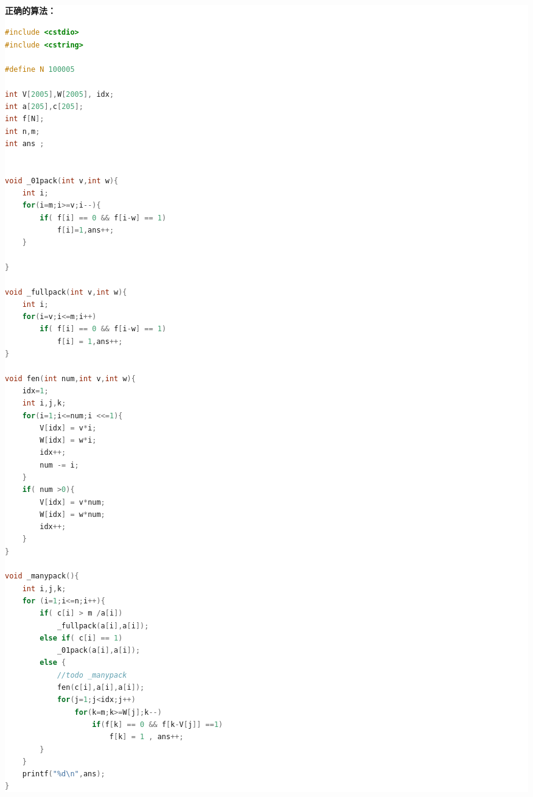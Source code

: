 **正确的算法：**
```c
#include <cstdio>
#include <cstring>

#define N 100005

int V[2005],W[2005], idx;
int a[205],c[205];
int f[N];
int n,m;
int ans ;


void _01pack(int v,int w){
    int i;
    for(i=m;i>=v;i--){
        if( f[i] == 0 && f[i-w] == 1)
            f[i]=1,ans++;
    }

}

void _fullpack(int v,int w){
    int i;
    for(i=v;i<=m;i++)
        if( f[i] == 0 && f[i-w] == 1)
            f[i] = 1,ans++;
}

void fen(int num,int v,int w){
    idx=1;
    int i,j,k;
    for(i=1;i<=num;i <<=1){
        V[idx] = v*i;
        W[idx] = w*i;
        idx++;
        num -= i;
    }
    if( num >0){
        V[idx] = v*num;
        W[idx] = w*num;
        idx++;
    }
}

void _manypack(){
    int i,j,k;
    for (i=1;i<=n;i++){
        if( c[i] > m /a[i]) 
            _fullpack(a[i],a[i]);
        else if( c[i] == 1)
            _01pack(a[i],a[i]);
        else { 
            //todo _manypack
            fen(c[i],a[i],a[i]);
            for(j=1;j<idx;j++)
                for(k=m;k>=W[j];k--)
                    if(f[k] == 0 && f[k-V[j]] ==1)
                        f[k] = 1 , ans++;
        }
    }
    printf("%d\n",ans);
}
```